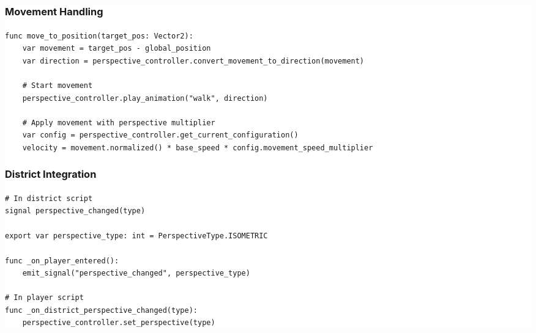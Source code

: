### Movement Handling
```gdscript
func move_to_position(target_pos: Vector2):
    var movement = target_pos - global_position
    var direction = perspective_controller.convert_movement_to_direction(movement)
    
    # Start movement
    perspective_controller.play_animation("walk", direction)
    
    # Apply movement with perspective multiplier
    var config = perspective_controller.get_current_configuration()
    velocity = movement.normalized() * base_speed * config.movement_speed_multiplier
```

### District Integration
```gdscript
# In district script
signal perspective_changed(type)

export var perspective_type: int = PerspectiveType.ISOMETRIC

func _on_player_entered():
    emit_signal("perspective_changed", perspective_type)

# In player script
func _on_district_perspective_changed(type):
    perspective_controller.set_perspective(type)
```